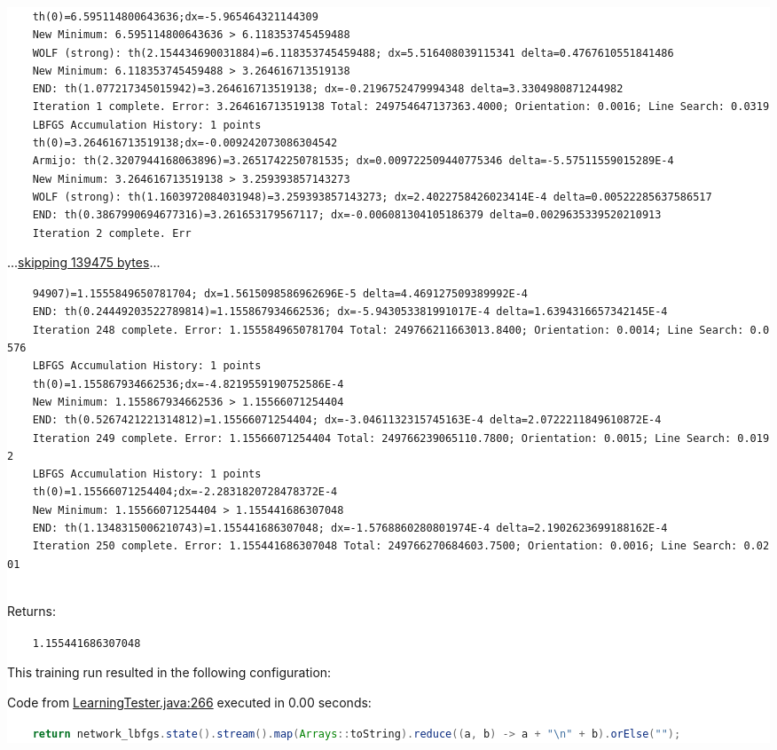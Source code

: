 ```
    th(0)=6.595114800643636;dx=-5.965464321144309
    New Minimum: 6.595114800643636 > 6.118353745459488
    WOLF (strong): th(2.154434690031884)=6.118353745459488; dx=5.516408039115341 delta=0.4767610551841486
    New Minimum: 6.118353745459488 > 3.264616713519138
    END: th(1.077217345015942)=3.264616713519138; dx=-0.2196752479994348 delta=3.3304980871244982
    Iteration 1 complete. Error: 3.264616713519138 Total: 249754647137363.4000; Orientation: 0.0016; Line Search: 0.0319
    LBFGS Accumulation History: 1 points
    th(0)=3.264616713519138;dx=-0.009242073086304542
    Armijo: th(2.3207944168063896)=3.2651742250781535; dx=0.009722509440775346 delta=-5.57511559015289E-4
    New Minimum: 3.264616713519138 > 3.259393857143273
    WOLF (strong): th(1.1603972084031948)=3.259393857143273; dx=2.4022758426023414E-4 delta=0.00522285637586517
    END: th(0.3867990694677316)=3.261653179567117; dx=-0.006081304105186379 delta=0.0029635339520210913
    Iteration 2 complete. Err
```
...[skipping 139475 bytes](etc/215.txt)...
```
    94907)=1.1555849650781704; dx=1.5615098586962696E-5 delta=4.469127509389992E-4
    END: th(0.24449203522789814)=1.155867934662536; dx=-5.943053381991017E-4 delta=1.6394316657342145E-4
    Iteration 248 complete. Error: 1.1555849650781704 Total: 249766211663013.8400; Orientation: 0.0014; Line Search: 0.0576
    LBFGS Accumulation History: 1 points
    th(0)=1.155867934662536;dx=-4.8219559190752586E-4
    New Minimum: 1.155867934662536 > 1.15566071254404
    END: th(0.5267421221314812)=1.15566071254404; dx=-3.0461132315745163E-4 delta=2.0722211849610872E-4
    Iteration 249 complete. Error: 1.15566071254404 Total: 249766239065110.7800; Orientation: 0.0015; Line Search: 0.0192
    LBFGS Accumulation History: 1 points
    th(0)=1.15566071254404;dx=-2.2831820728478372E-4
    New Minimum: 1.15566071254404 > 1.155441686307048
    END: th(1.1348315006210743)=1.155441686307048; dx=-1.5768860280801974E-4 delta=2.1902623699188162E-4
    Iteration 250 complete. Error: 1.155441686307048 Total: 249766270684603.7500; Orientation: 0.0016; Line Search: 0.0201
    
```

Returns: 

```
    1.155441686307048
```



This training run resulted in the following configuration:

Code from [LearningTester.java:266](../../../../../../../../src/main/java/com/simiacryptus/mindseye/test/unit/LearningTester.java#L266) executed in 0.00 seconds: 
```java
    return network_lbfgs.state().stream().map(Arrays::toString).reduce((a, b) -> a + "\n" + b).orElse("");
```
